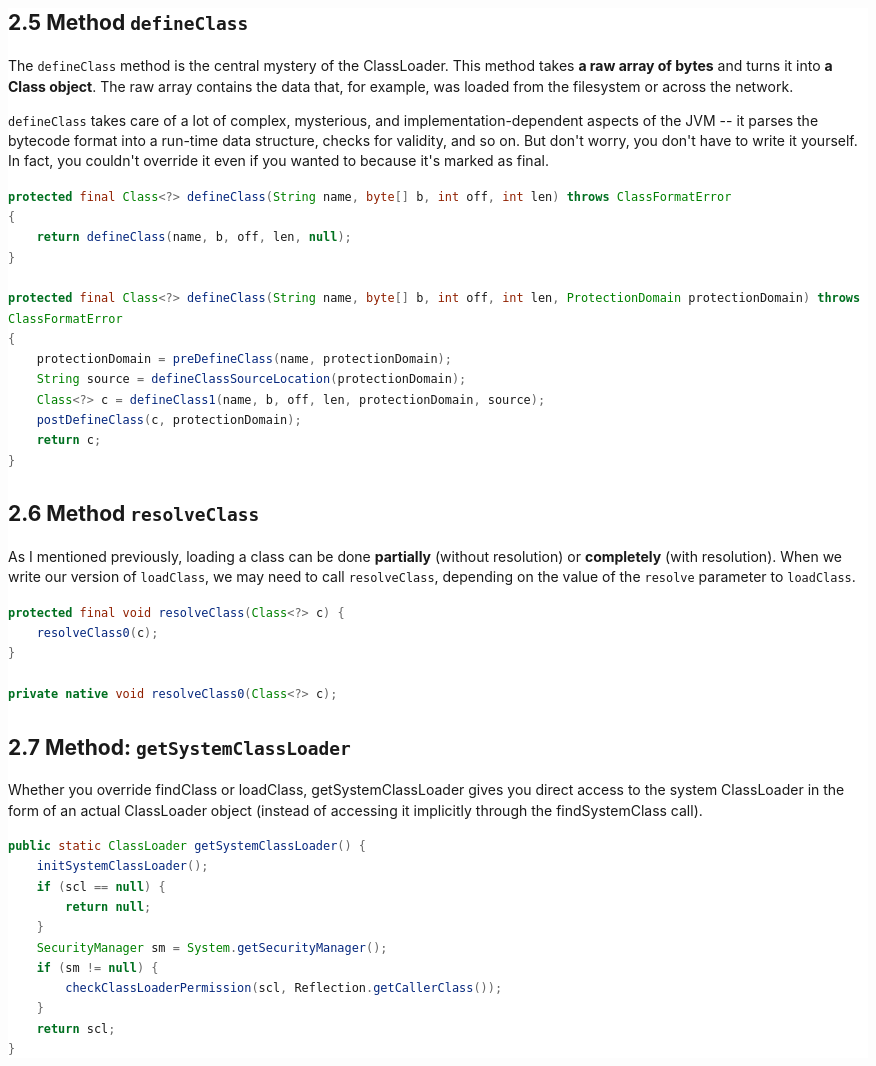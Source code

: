 
## 2.5 Method `defineClass`

The `defineClass` method is the central mystery of the ClassLoader. This method takes **a raw array of bytes** and turns it into **a Class object**. The raw array contains the data that, for example, was loaded from the filesystem or across the network.

`defineClass` takes care of a lot of complex, mysterious, and implementation-dependent aspects of the JVM -- it parses the bytecode format into a run-time data structure, checks for validity, and so on. But don't worry, you don't have to write it yourself. In fact, you couldn't override it even if you wanted to because it's marked as final.

```java
protected final Class<?> defineClass(String name, byte[] b, int off, int len) throws ClassFormatError
{
    return defineClass(name, b, off, len, null);
}

protected final Class<?> defineClass(String name, byte[] b, int off, int len, ProtectionDomain protectionDomain) throws ClassFormatError
{
    protectionDomain = preDefineClass(name, protectionDomain);
    String source = defineClassSourceLocation(protectionDomain);
    Class<?> c = defineClass1(name, b, off, len, protectionDomain, source);
    postDefineClass(c, protectionDomain);
    return c;
}
```


## 2.6 Method `resolveClass`

As I mentioned previously, loading a class can be done **partially** (without resolution) or **completely** (with resolution). When we write our version of `loadClass`, we may need to call `resolveClass`, depending on the value of the `resolve` parameter to `loadClass`.

```java
protected final void resolveClass(Class<?> c) {
    resolveClass0(c);
}

private native void resolveClass0(Class<?> c);
```



## 2.7 Method: `getSystemClassLoader`

Whether you override findClass or loadClass, getSystemClassLoader gives you direct access to the system ClassLoader in the form of an actual ClassLoader object (instead of accessing it implicitly through the findSystemClass call).

```java
public static ClassLoader getSystemClassLoader() {
    initSystemClassLoader();
    if (scl == null) {
        return null;
    }
    SecurityManager sm = System.getSecurityManager();
    if (sm != null) {
        checkClassLoaderPermission(scl, Reflection.getCallerClass());
    }
    return scl;
}
```
